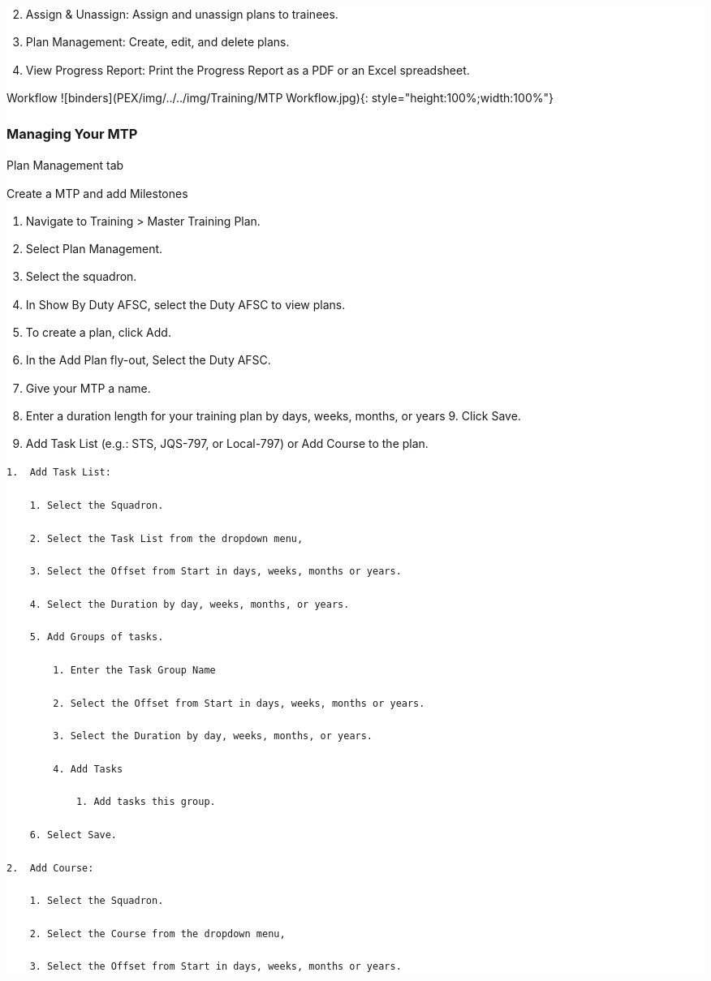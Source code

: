 2.  Assign & Unassign: Assign and unassign plans to trainees. 

3.  Plan Management: Create, edit, and delete plans. 

4.  View Progress Report: Print the Progress Report as a PDF or an Excel spreadsheet. 

Workflow 
![binders](PEX/img/../../img/Training/MTP Workflow.jpg){: style="height:100%;width:100%"}

### Managing Your MTP 

Plan Management tab 

Create a MTP and add Milestones 

1.  Navigate to Training > Master Training Plan. 

2.  Select Plan Management. 

3.  Select the squadron. 

4.  In Show By Duty AFSC, select the Duty AFSC to view plans. 

5.  To create a plan, click Add. 

6.  In the Add Plan fly-out, Select the Duty AFSC. 

7.  Give your MTP a name. 

8.  Enter a duration length for your training plan by days, weeks, months, or years 9.  Click Save. 

10.  Add Task List \(e.g.: STS, JQS-797, or Local-797\) or Add Course to the plan. 

    1.  Add Task List: 

        1. Select the Squadron. 

        2. Select the Task List from the dropdown menu, 

        3. Select the Offset from Start in days, weeks, months or years. 

        4. Select the Duration by day, weeks, months, or years. 

        5. Add Groups of tasks. 

            1. Enter the Task Group Name 

            2. Select the Offset from Start in days, weeks, months or years. 

            3. Select the Duration by day, weeks, months, or years. 

            4. Add Tasks 

                1. Add tasks this group. 

        6. Select Save. 

    2.  Add Course: 

        1. Select the Squadron. 

        2. Select the Course from the dropdown menu, 

        3. Select the Offset from Start in days, weeks, months or years. 
